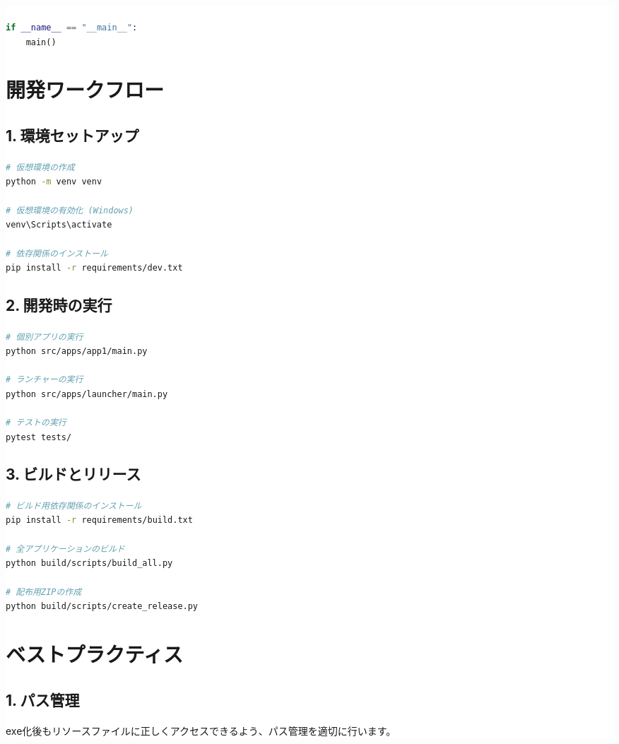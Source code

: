 ```python

if __name__ == "__main__":
    main()
```

# 開発ワークフロー

## 1. 環境セットアップ

```bash
# 仮想環境の作成
python -m venv venv

# 仮想環境の有効化 (Windows)
venv\Scripts\activate

# 依存関係のインストール
pip install -r requirements/dev.txt
```

## 2. 開発時の実行

```bash
# 個別アプリの実行
python src/apps/app1/main.py

# ランチャーの実行
python src/apps/launcher/main.py

# テストの実行
pytest tests/
```

## 3. ビルドとリリース

```bash
# ビルド用依存関係のインストール
pip install -r requirements/build.txt

# 全アプリケーションのビルド
python build/scripts/build_all.py

# 配布用ZIPの作成
python build/scripts/create_release.py
```

# ベストプラクティス

## 1. パス管理
exe化後もリソースファイルに正しくアクセスできるよう、パス管理を適切に行います。
